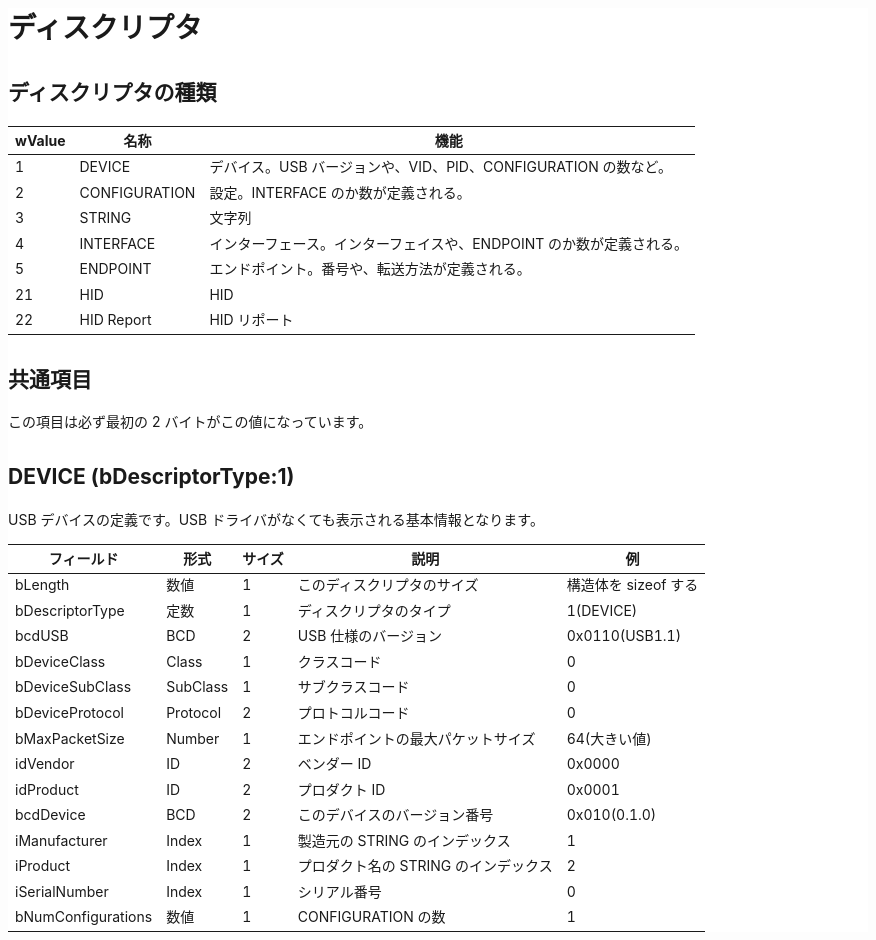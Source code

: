 # ディスクリプタ

## ディスクリプタの種類

| wValue | 名称          | 機能                                                                |
| ------ | ------------- | ------------------------------------------------------------------- |
| 1      | DEVICE        | デバイス。USB バージョンや、VID、PID、CONFIGURATION の数など。      |
| 2      | CONFIGURATION | 設定。INTERFACE のか数が定義される。                                |
| 3      | STRING        | 文字列                                                              |
| 4      | INTERFACE     | インターフェース。インターフェイスや、ENDPOINT のか数が定義される。 |
| 5      | ENDPOINT      | エンドポイント。番号や、転送方法が定義される。                      |
| 21     | HID           | HID                                                                 |
| 22     | HID Report    | HID リポート                                                        |

## 共通項目

この項目は必ず最初の 2 バイトがこの値になっています。

## DEVICE (bDescriptorType:1)

USB デバイスの定義です。USB ドライバがなくても表示される基本情報となります。

| フィールド         | 形式     | サイズ | 説明                                 | 例                   |
| ------------------ | -------- | ------ | ------------------------------------ | -------------------- |
| bLength            | 数値     | 1      | このディスクリプタのサイズ           | 構造体を sizeof する |
| bDescriptorType    | 定数     | 1      | ディスクリプタのタイプ               | 1(DEVICE)            |
| bcdUSB             | BCD      | 2      | USB 仕様のバージョン                 | 0x0110(USB1.1)       |
| bDeviceClass       | Class    | 1      | クラスコード                         | 0                    |
| bDeviceSubClass    | SubClass | 1      | サブクラスコード                     | 0                    |
| bDeviceProtocol    | Protocol | 2      | プロトコルコード                     | 0                    |
| bMaxPacketSize     | Number   | 1      | エンドポイントの最大パケットサイズ   | 64(大きい値)         |
| idVendor           | ID       | 2      | ベンダー ID                          | 0x0000               |
| idProduct          | ID       | 2      | プロダクト ID                        | 0x0001               |
| bcdDevice          | BCD      | 2      | このデバイスのバージョン番号         | 0x010(0.1.0)         |
| iManufacturer      | Index    | 1      | 製造元の STRING のインデックス       | 1                    |
| iProduct           | Index    | 1      | プロダクト名の STRING のインデックス | 2                    |
| iSerialNumber      | Index    | 1      | シリアル番号                         | 0                    |
| bNumConfigurations | 数値     | 1      | CONFIGURATION の数                   | 1                    |
